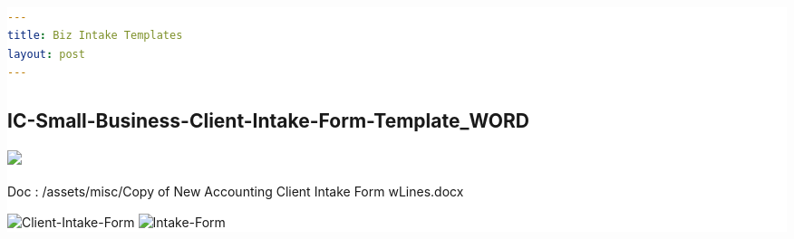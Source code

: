 ```yaml
---
title: Biz Intake Templates
layout: post
---
```


## IC-Small-Business-Client-Intake-Form-Template_WORD

<img src="/assets/misc/templates/IC-Small-Business-Client-Intake-Form-Template_WORD.png" width="80%"/>

Doc : /assets/misc/Copy of New Accounting Client Intake Form wLines.docx

<img src="/assets/misc/templates/Bookkeeping-Client-Intake-Form.png" alt="Client-Intake-Form" width="80%"/>

<img src="/assets/misc/templates/intake.template.png" alt="Intake-Form" width="80%" width="80%"/>

<div class="pdf-container">
    <iframe src="/assets/misc/templates/New Accounting Client Intake Form.pdf#zoom=FitH" height="600" width="90%" allowFullScreen="true">
    </iframe>
</div>
